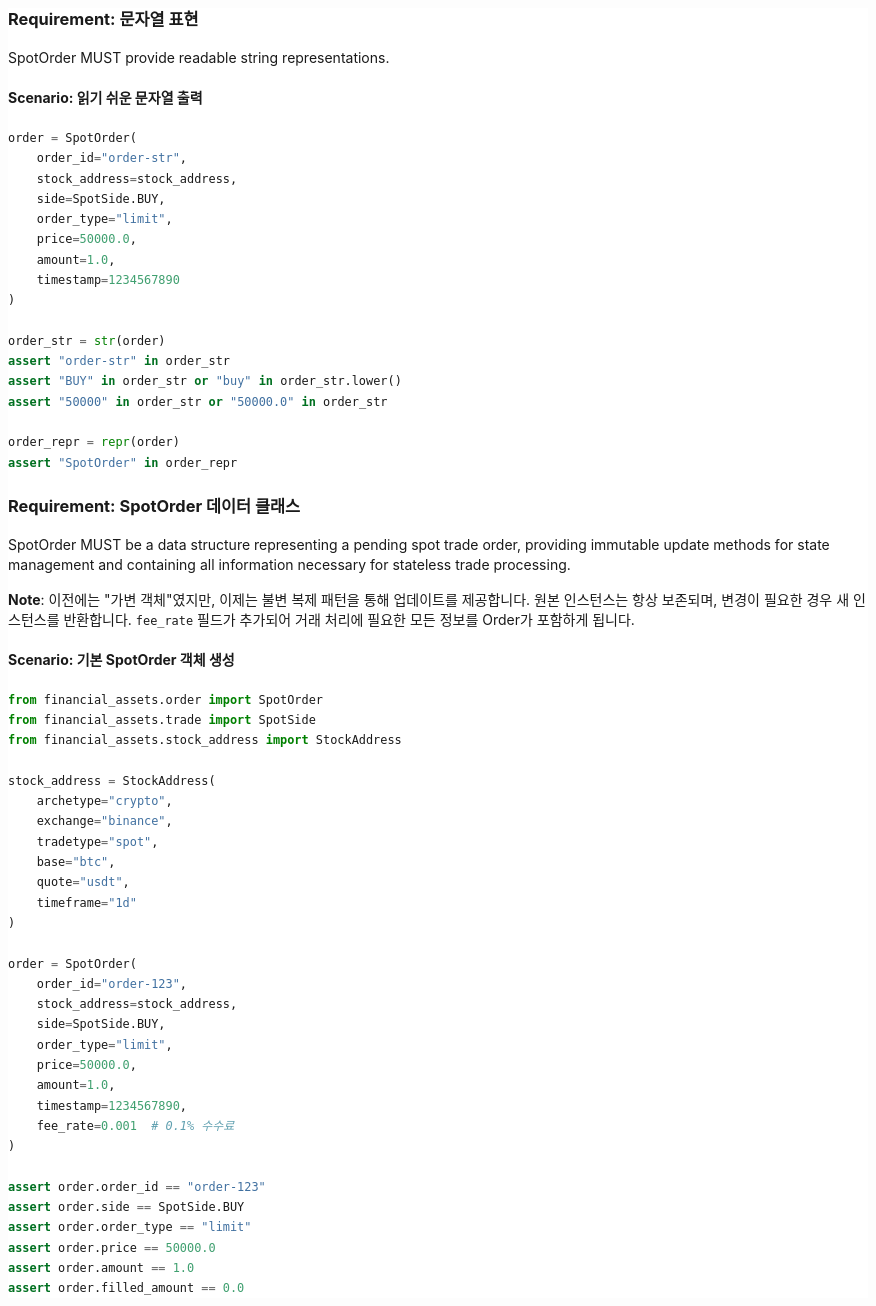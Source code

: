 ### Requirement: 문자열 표현
SpotOrder MUST provide readable string representations.

#### Scenario: 읽기 쉬운 문자열 출력
```python
order = SpotOrder(
    order_id="order-str",
    stock_address=stock_address,
    side=SpotSide.BUY,
    order_type="limit",
    price=50000.0,
    amount=1.0,
    timestamp=1234567890
)

order_str = str(order)
assert "order-str" in order_str
assert "BUY" in order_str or "buy" in order_str.lower()
assert "50000" in order_str or "50000.0" in order_str

order_repr = repr(order)
assert "SpotOrder" in order_repr
```

### Requirement: SpotOrder 데이터 클래스
SpotOrder MUST be a data structure representing a pending spot trade order, providing immutable update methods for state management and containing all information necessary for stateless trade processing.

**Note**: 이전에는 "가변 객체"였지만, 이제는 불변 복제 패턴을 통해 업데이트를 제공합니다. 원본 인스턴스는 항상 보존되며, 변경이 필요한 경우 새 인스턴스를 반환합니다. `fee_rate` 필드가 추가되어 거래 처리에 필요한 모든 정보를 Order가 포함하게 됩니다.

#### Scenario: 기본 SpotOrder 객체 생성
```python
from financial_assets.order import SpotOrder
from financial_assets.trade import SpotSide
from financial_assets.stock_address import StockAddress

stock_address = StockAddress(
    archetype="crypto",
    exchange="binance",
    tradetype="spot",
    base="btc",
    quote="usdt",
    timeframe="1d"
)

order = SpotOrder(
    order_id="order-123",
    stock_address=stock_address,
    side=SpotSide.BUY,
    order_type="limit",
    price=50000.0,
    amount=1.0,
    timestamp=1234567890,
    fee_rate=0.001  # 0.1% 수수료
)

assert order.order_id == "order-123"
assert order.side == SpotSide.BUY
assert order.order_type == "limit"
assert order.price == 50000.0
assert order.amount == 1.0
assert order.filled_amount == 0.0
```
